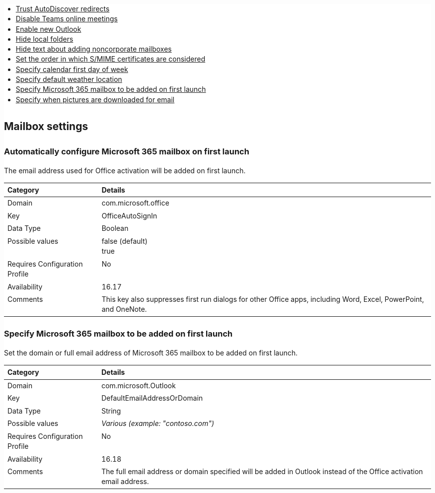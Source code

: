 - [Trust AutoDiscover redirects](#trust-autodiscover-redirects)
- [Disable Teams online meetings](#disable-teams-online-meetings)
- [Enable new Outlook](#enable-new-outlook)
- [Hide local folders](#hide-local-folders)
- [Hide text about adding noncorporate mailboxes](#hide-text-about-adding-non-corporate-mailboxes)
- [Set the order in which S/MIME certificates are considered](#set-the-order-in-which-smime-certificates-are-considered)
- [Specify calendar first day of week](#specify-calendar-first-day-of-week)
- [Specify default weather location](#specify-default-weather-location)
- [Specify Microsoft 365 mailbox to be added on first launch](#specify-microsoft-365-mailbox-to-be-added-on-first-launch)
- [Specify when pictures are downloaded for email](#specify-when-pictures-are-downloaded-for-email)

## Mailbox settings

### Automatically configure Microsoft 365 mailbox on first launch

The email address used for Office activation will be added on first launch.

|Category|Details|
|:-----|:-----|
|Domain| com.microsoft.office |
|Key| OfficeAutoSignIn  |
|Data Type| Boolean |
|Possible values| false (default) <br/> true |
|Requires Configuration Profile| No |
|Availability|16.17 |
|Comments| This key also suppresses first run dialogs for other Office apps, including Word, Excel, PowerPoint, and OneNote.  |

### Specify Microsoft 365 mailbox to be added on first launch

Set the domain or full email address of Microsoft 365 mailbox to be added on first launch.

|Category|Details|
|:-----|:-----|
|Domain| com.microsoft.Outlook |
|Key| DefaultEmailAddressOrDomain|
|Data Type| String|
|Possible values| *Various (example: "contoso.com")*  |
|Requires Configuration Profile| No |
|Availability|16.18 |
|Comments| The full email address or domain specified will be added in Outlook instead of the Office activation email address.  |
